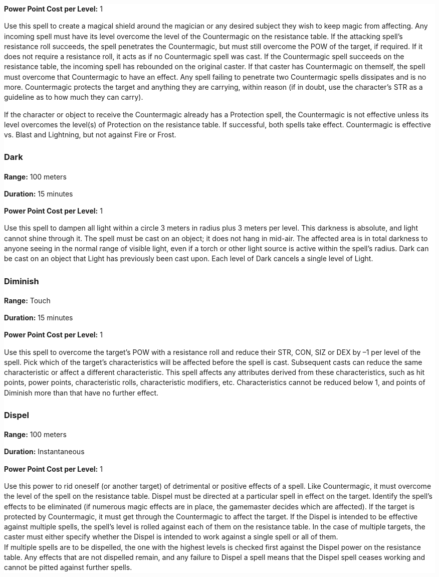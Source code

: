 **Power Point Cost per Level:** 1

Use this spell to create a magical shield around the magician or any desired subject they wish to keep magic from affecting. Any incoming spell must have its level overcome the level of the Countermagic on the resistance table. If the attacking spell’s resistance roll succeeds, the spell penetrates the Countermagic, but must still overcome the POW of the target, if required. If it does not require a resistance roll, it acts as if no Countermagic spell was cast. If the Countermagic spell succeeds on the resistance table, the incoming spell has rebounded on the original caster. If that caster has Countermagic on themself, the spell must overcome that Countermagic to have an effect. Any spell failing to penetrate two Countermagic spells dissipates and is no more. Countermagic protects the target and anything they are carrying, within reason (if in doubt, use the character’s STR as a guideline as to how much they can carry).

If the character or object to receive the Countermagic already has a Protection spell, the Countermagic is not effective unless its level overcomes the level(s) of Protection on the resistance table. If successful, both spells take effect. Countermagic is effective vs. Blast and Lightning, but not against Fire or Frost.

### Dark

**Range:** 100 meters

**Duration:** 15 minutes

**Power Point Cost per Level:** 1

Use this spell to dampen all light within a circle 3 meters in radius plus 3 meters per level. This darkness is absolute, and light cannot shine through it. The spell must be cast on an object; it does not hang in mid-air. The affected area is in total darkness to anyone seeing in the normal range of visible light, even if a torch or other light source is active within the spell’s radius. Dark can be cast on an object that Light has previously been cast upon. Each level of Dark cancels a single level of Light.

### Diminish

**Range:** Touch

**Duration:** 15 minutes

**Power Point Cost per Level:** 1

Use this spell to overcome the target’s POW with a resistance roll and reduce their STR, CON, SIZ or DEX by –1 per level of the spell. Pick which of the target’s characteristics will be affected before the spell is cast. Subsequent casts can reduce the same characteristic or affect a different characteristic. This spell affects any attributes derived from these characteristics, such as hit points, power points, characteristic rolls, characteristic modifiers, etc. Characteristics cannot be reduced below 1, and points of Diminish more than that have no further effect.

### Dispel

**Range:** 100 meters

**Duration:** Instantaneous

**Power Point Cost per Level:** 1

Use this power to rid oneself (or another target) of detrimental or positive effects of a spell. Like Countermagic, it must overcome the level of the spell on the resistance table. Dispel must be directed at a particular spell in effect on the target. Identify the spell’s effects to be eliminated (if numerous magic effects are in place, the gamemaster decides which are affected). If the target is protected by Countermagic, it must get through the Countermagic to affect the target. If the Dispel is intended to be effective against multiple spells, the spell’s level is rolled against each of them on the resistance table. In the case of multiple targets, the caster must either specify whether the Dispel is intended to work against a single spell or all of them.  
If multiple spells are to be dispelled, the one with the highest levels is checked first against the Dispel power on the resistance table. Any effects that are not dispelled remain, and any failure to Dispel a spell means that the Dispel spell ceases working and cannot be pitted against further spells.
